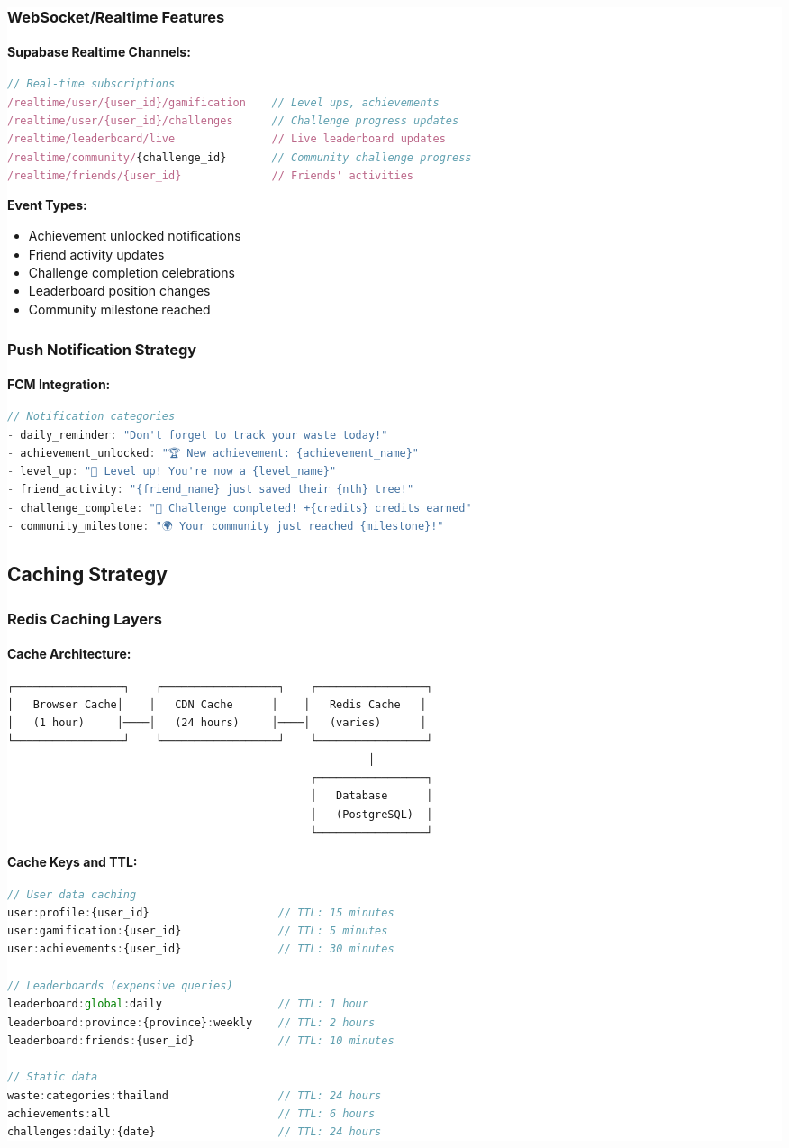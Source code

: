 ### WebSocket/Realtime Features

**Supabase Realtime Channels:**
```typescript
// Real-time subscriptions
/realtime/user/{user_id}/gamification    // Level ups, achievements
/realtime/user/{user_id}/challenges      // Challenge progress updates
/realtime/leaderboard/live               // Live leaderboard updates
/realtime/community/{challenge_id}       // Community challenge progress
/realtime/friends/{user_id}              // Friends' activities
```

**Event Types:**
- Achievement unlocked notifications
- Friend activity updates
- Challenge completion celebrations
- Leaderboard position changes
- Community milestone reached

### Push Notification Strategy

**FCM Integration:**
```typescript
// Notification categories
- daily_reminder: "Don't forget to track your waste today!"
- achievement_unlocked: "🏆 New achievement: {achievement_name}"
- level_up: "🌟 Level up! You're now a {level_name}"
- friend_activity: "{friend_name} just saved their {nth} tree!"
- challenge_complete: "🎯 Challenge completed! +{credits} credits earned"
- community_milestone: "🌍 Your community just reached {milestone}!"
```

## Caching Strategy

### Redis Caching Layers

**Cache Architecture:**
```
┌─────────────────┐    ┌──────────────────┐    ┌─────────────────┐
│   Browser Cache│    │   CDN Cache      │    │   Redis Cache   │
│   (1 hour)     │────│   (24 hours)     │────│   (varies)      │
└─────────────────┘    └──────────────────┘    └─────────────────┘
                                                        │
                                               ┌─────────────────┐
                                               │   Database      │
                                               │   (PostgreSQL)  │
                                               └─────────────────┘
```

**Cache Keys and TTL:**
```typescript
// User data caching
user:profile:{user_id}                    // TTL: 15 minutes
user:gamification:{user_id}               // TTL: 5 minutes
user:achievements:{user_id}               // TTL: 30 minutes

// Leaderboards (expensive queries)
leaderboard:global:daily                  // TTL: 1 hour
leaderboard:province:{province}:weekly    // TTL: 2 hours
leaderboard:friends:{user_id}             // TTL: 10 minutes

// Static data
waste:categories:thailand                 // TTL: 24 hours
achievements:all                          // TTL: 6 hours
challenges:daily:{date}                   // TTL: 24 hours
```